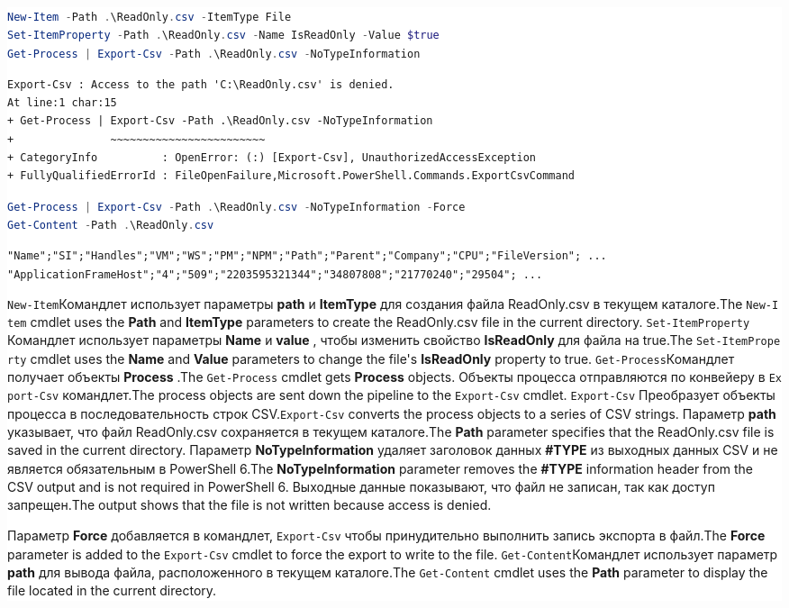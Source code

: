 ```powershell
New-Item -Path .\ReadOnly.csv -ItemType File
Set-ItemProperty -Path .\ReadOnly.csv -Name IsReadOnly -Value $true
Get-Process | Export-Csv -Path .\ReadOnly.csv -NoTypeInformation
```

```Output
Export-Csv : Access to the path 'C:\ReadOnly.csv' is denied.
At line:1 char:15
+ Get-Process | Export-Csv -Path .\ReadOnly.csv -NoTypeInformation
+               ~~~~~~~~~~~~~~~~~~~~~~~~
+ CategoryInfo          : OpenError: (:) [Export-Csv], UnauthorizedAccessException
+ FullyQualifiedErrorId : FileOpenFailure,Microsoft.PowerShell.Commands.ExportCsvCommand
```

```powershell
Get-Process | Export-Csv -Path .\ReadOnly.csv -NoTypeInformation -Force
Get-Content -Path .\ReadOnly.csv
```

```Output
"Name";"SI";"Handles";"VM";"WS";"PM";"NPM";"Path";"Parent";"Company";"CPU";"FileVersion"; ...
"ApplicationFrameHost";"4";"509";"2203595321344";"34807808";"21770240";"29504"; ...
```

<span data-ttu-id="ea486-197">`New-Item`Командлет использует параметры **path** и **ItemType** для создания файла ReadOnly.csv в текущем каталоге.</span><span class="sxs-lookup"><span data-stu-id="ea486-197">The `New-Item` cmdlet uses the **Path** and **ItemType** parameters to create the ReadOnly.csv file in the current directory.</span></span> <span data-ttu-id="ea486-198">`Set-ItemProperty`Командлет использует параметры **Name** и **value** , чтобы изменить свойство **IsReadOnly** для файла на true.</span><span class="sxs-lookup"><span data-stu-id="ea486-198">The `Set-ItemProperty` cmdlet uses the **Name** and **Value** parameters to change the file's **IsReadOnly** property to true.</span></span> <span data-ttu-id="ea486-199">`Get-Process`Командлет получает объекты **Process** .</span><span class="sxs-lookup"><span data-stu-id="ea486-199">The `Get-Process` cmdlet gets **Process** objects.</span></span> <span data-ttu-id="ea486-200">Объекты процесса отправляются по конвейеру в `Export-Csv` командлет.</span><span class="sxs-lookup"><span data-stu-id="ea486-200">The process objects are sent down the pipeline to the `Export-Csv` cmdlet.</span></span> <span data-ttu-id="ea486-201">`Export-Csv` Преобразует объекты процесса в последовательность строк CSV.</span><span class="sxs-lookup"><span data-stu-id="ea486-201">`Export-Csv` converts the process objects to a series of CSV strings.</span></span> <span data-ttu-id="ea486-202">Параметр **path** указывает, что файл ReadOnly.csv сохраняется в текущем каталоге.</span><span class="sxs-lookup"><span data-stu-id="ea486-202">The **Path** parameter specifies that the ReadOnly.csv file is saved in the current directory.</span></span> <span data-ttu-id="ea486-203">Параметр **NoTypeInformation** удаляет заголовок данных **#TYPE** из выходных данных CSV и не является обязательным в PowerShell 6.</span><span class="sxs-lookup"><span data-stu-id="ea486-203">The **NoTypeInformation** parameter removes the **#TYPE** information header from the CSV output and is not required in PowerShell 6.</span></span> <span data-ttu-id="ea486-204">Выходные данные показывают, что файл не записан, так как доступ запрещен.</span><span class="sxs-lookup"><span data-stu-id="ea486-204">The output shows that the file is not written because access is denied.</span></span>

<span data-ttu-id="ea486-205">Параметр **Force** добавляется в командлет, `Export-Csv` чтобы принудительно выполнить запись экспорта в файл.</span><span class="sxs-lookup"><span data-stu-id="ea486-205">The **Force** parameter is added to the `Export-Csv` cmdlet to force the export to write to the file.</span></span> <span data-ttu-id="ea486-206">`Get-Content`Командлет использует параметр **path** для вывода файла, расположенного в текущем каталоге.</span><span class="sxs-lookup"><span data-stu-id="ea486-206">The `Get-Content` cmdlet uses the **Path** parameter to display the file located in the current directory.</span></span>
